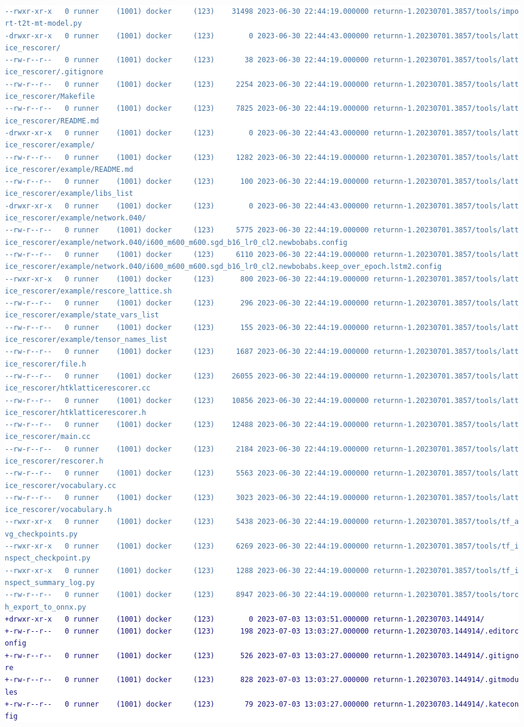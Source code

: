 ```diff
--rwxr-xr-x   0 runner    (1001) docker     (123)    31498 2023-06-30 22:44:19.000000 returnn-1.20230701.3857/tools/import-t2t-mt-model.py
-drwxr-xr-x   0 runner    (1001) docker     (123)        0 2023-06-30 22:44:43.000000 returnn-1.20230701.3857/tools/lattice_rescorer/
--rw-r--r--   0 runner    (1001) docker     (123)       38 2023-06-30 22:44:19.000000 returnn-1.20230701.3857/tools/lattice_rescorer/.gitignore
--rw-r--r--   0 runner    (1001) docker     (123)     2254 2023-06-30 22:44:19.000000 returnn-1.20230701.3857/tools/lattice_rescorer/Makefile
--rw-r--r--   0 runner    (1001) docker     (123)     7825 2023-06-30 22:44:19.000000 returnn-1.20230701.3857/tools/lattice_rescorer/README.md
-drwxr-xr-x   0 runner    (1001) docker     (123)        0 2023-06-30 22:44:43.000000 returnn-1.20230701.3857/tools/lattice_rescorer/example/
--rw-r--r--   0 runner    (1001) docker     (123)     1282 2023-06-30 22:44:19.000000 returnn-1.20230701.3857/tools/lattice_rescorer/example/README.md
--rw-r--r--   0 runner    (1001) docker     (123)      100 2023-06-30 22:44:19.000000 returnn-1.20230701.3857/tools/lattice_rescorer/example/libs_list
-drwxr-xr-x   0 runner    (1001) docker     (123)        0 2023-06-30 22:44:43.000000 returnn-1.20230701.3857/tools/lattice_rescorer/example/network.040/
--rw-r--r--   0 runner    (1001) docker     (123)     5775 2023-06-30 22:44:19.000000 returnn-1.20230701.3857/tools/lattice_rescorer/example/network.040/i600_m600_m600.sgd_b16_lr0_cl2.newbobabs.config
--rw-r--r--   0 runner    (1001) docker     (123)     6110 2023-06-30 22:44:19.000000 returnn-1.20230701.3857/tools/lattice_rescorer/example/network.040/i600_m600_m600.sgd_b16_lr0_cl2.newbobabs.keep_over_epoch.lstm2.config
--rwxr-xr-x   0 runner    (1001) docker     (123)      800 2023-06-30 22:44:19.000000 returnn-1.20230701.3857/tools/lattice_rescorer/example/rescore_lattice.sh
--rw-r--r--   0 runner    (1001) docker     (123)      296 2023-06-30 22:44:19.000000 returnn-1.20230701.3857/tools/lattice_rescorer/example/state_vars_list
--rw-r--r--   0 runner    (1001) docker     (123)      155 2023-06-30 22:44:19.000000 returnn-1.20230701.3857/tools/lattice_rescorer/example/tensor_names_list
--rw-r--r--   0 runner    (1001) docker     (123)     1687 2023-06-30 22:44:19.000000 returnn-1.20230701.3857/tools/lattice_rescorer/file.h
--rw-r--r--   0 runner    (1001) docker     (123)    26055 2023-06-30 22:44:19.000000 returnn-1.20230701.3857/tools/lattice_rescorer/htklatticerescorer.cc
--rw-r--r--   0 runner    (1001) docker     (123)    10856 2023-06-30 22:44:19.000000 returnn-1.20230701.3857/tools/lattice_rescorer/htklatticerescorer.h
--rw-r--r--   0 runner    (1001) docker     (123)    12488 2023-06-30 22:44:19.000000 returnn-1.20230701.3857/tools/lattice_rescorer/main.cc
--rw-r--r--   0 runner    (1001) docker     (123)     2184 2023-06-30 22:44:19.000000 returnn-1.20230701.3857/tools/lattice_rescorer/rescorer.h
--rw-r--r--   0 runner    (1001) docker     (123)     5563 2023-06-30 22:44:19.000000 returnn-1.20230701.3857/tools/lattice_rescorer/vocabulary.cc
--rw-r--r--   0 runner    (1001) docker     (123)     3023 2023-06-30 22:44:19.000000 returnn-1.20230701.3857/tools/lattice_rescorer/vocabulary.h
--rwxr-xr-x   0 runner    (1001) docker     (123)     5438 2023-06-30 22:44:19.000000 returnn-1.20230701.3857/tools/tf_avg_checkpoints.py
--rwxr-xr-x   0 runner    (1001) docker     (123)     6269 2023-06-30 22:44:19.000000 returnn-1.20230701.3857/tools/tf_inspect_checkpoint.py
--rwxr-xr-x   0 runner    (1001) docker     (123)     1288 2023-06-30 22:44:19.000000 returnn-1.20230701.3857/tools/tf_inspect_summary_log.py
--rw-r--r--   0 runner    (1001) docker     (123)     8947 2023-06-30 22:44:19.000000 returnn-1.20230701.3857/tools/torch_export_to_onnx.py
+drwxr-xr-x   0 runner    (1001) docker     (123)        0 2023-07-03 13:03:51.000000 returnn-1.20230703.144914/
+-rw-r--r--   0 runner    (1001) docker     (123)      198 2023-07-03 13:03:27.000000 returnn-1.20230703.144914/.editorconfig
+-rw-r--r--   0 runner    (1001) docker     (123)      526 2023-07-03 13:03:27.000000 returnn-1.20230703.144914/.gitignore
+-rw-r--r--   0 runner    (1001) docker     (123)      828 2023-07-03 13:03:27.000000 returnn-1.20230703.144914/.gitmodules
+-rw-r--r--   0 runner    (1001) docker     (123)       79 2023-07-03 13:03:27.000000 returnn-1.20230703.144914/.kateconfig
```